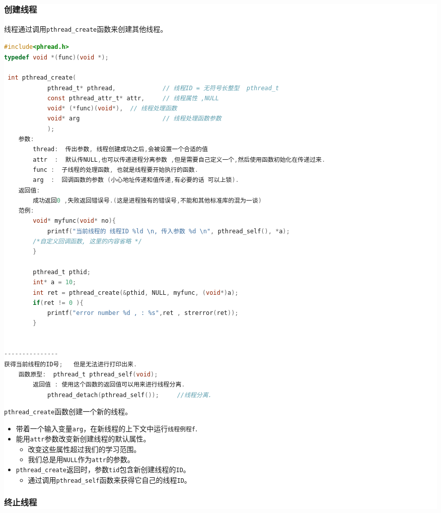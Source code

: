 ### 创建线程

线程通过调用`pthread_create`函数来创建其他线程。

```c
#include<phread.h>
typedef void *(func)(void *);

 int pthread_create( 
            pthread_t* pthread,             // 线程ID = 无符号长整型  pthread_t
            const pthread_attr_t* attr,     // 线程属性 ,NULL
            void* (*func)(void*),  // 线程处理函数
            void* arg                       // 线程处理函数参数
            );
    参数:
        thread:  传出参数, 线程创建成功之后,会被设置一个合适的值
        attr  :  默认传NULL,也可以传递进程分离参数 ,但是需要自己定义一个,然后使用函数初始化在传递过来.
        func :  子线程的处理函数, 也就是线程要开始执行的函数.
        arg  :  回调函数的参数 (小心地址传递和值传递,有必要的话 可以上锁).
    返回值:
        成功返回0 ,失败返回错误号.(这是进程独有的错误号,不能和其他标准库的混为一谈)
    范例: 
        void* myfunc(void* no){  
            printf("当前线程的 线程ID %ld \n, 传入参数 %d \n", pthread_self(), *a);
        /*自定义回调函数, 这里的内容省略 */ 
        }

        pthread_t pthid;
        int* a = 10;
        int ret = pthread_create(&pthid, NULL, myfunc, (void*)a);
        if(ret != 0 ){
            printf("error number %d , : %s",ret , strerror(ret));
        }


---------------
获得当前线程的ID号;   但是无法进行打印出来.
    函数原型:  pthread_t pthread_self(void);
        返回值 : 使用这个函数的返回值可以用来进行线程分离.
            pthread_detach(pthread_self());     //线程分离.

```

`pthread_create`函数创建一个新的线程。

* 带着一个输入变量`arg`，在新线程的上下文中运行`线程例程f`.
* 能用`attr`参数改变新创建线程的默认属性。
  * 改变这些属性超过我们的学习范围。
  * 我们总是用`NULL`作为`attr`的参数。
* `pthread_create`返回时，参数`tid`包含新创建线程的`ID`。
  * 通过调用`pthread_self`函数来获得它自己的线程`ID`。

### 终止线程
